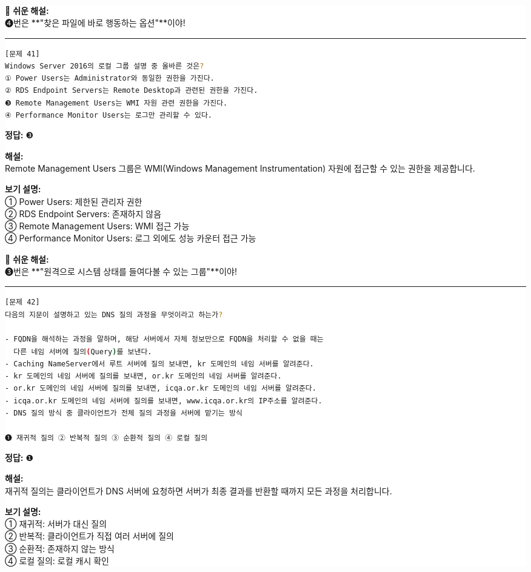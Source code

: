 🧸 **쉬운 해설:**  
❹번은 **"찾은 파일에 바로 행동하는 옵션"**이야!

---
 
 

```bash
[문제 41]
Windows Server 2016의 로컬 그룹 설명 중 올바른 것은?  
① Power Users는 Administrator와 동일한 권한을 가진다.  
② RDS Endpoint Servers는 Remote Desktop과 관련된 권한을 가진다.  
❸ Remote Management Users는 WMI 자원 관련 권한을 가진다.  
④ Performance Monitor Users는 로그만 관리할 수 있다.
```

**정답:** ❸

**해설:**  
Remote Management Users 그룹은 WMI(Windows Management Instrumentation) 자원에 접근할 수 있는 권한을 제공합니다.

**보기 설명:**  
① Power Users: 제한된 관리자 권한  
② RDS Endpoint Servers: 존재하지 않음  
③ Remote Management Users: WMI 접근 가능  
④ Performance Monitor Users: 로그 외에도 성능 카운터 접근 가능

🧸 **쉬운 해설:**  
❸번은 **"원격으로 시스템 상태를 들여다볼 수 있는 그룹"**이야!

---

```bash
[문제 42]
다음의 지문이 설명하고 있는 DNS 질의 과정을 무엇이라고 하는가?

- FQDN을 해석하는 과정을 말하며, 해당 서버에서 자체 정보만으로 FQDN을 처리할 수 없을 때는 
  다른 네임 서버에 질의(Query)를 보낸다.
- Caching NameServer에서 루트 서버에 질의 보내면, kr 도메인의 네임 서버를 알려준다.
- kr 도메인의 네임 서버에 질의를 보내면, or.kr 도메인의 네임 서버를 알려준다.
- or.kr 도메인의 네임 서버에 질의를 보내면, icqa.or.kr 도메인의 네임 서버를 알려준다.
- icqa.or.kr 도메인의 네임 서버에 질의를 보내면, www.icqa.or.kr의 IP주소를 알려준다.
- DNS 질의 방식 중 클라이언트가 전체 질의 과정을 서버에 맡기는 방식

❶ 재귀적 질의 ② 반복적 질의 ③ 순환적 질의 ④ 로컬 질의
```

**정답:** ❶

**해설:**  
재귀적 질의는 클라이언트가 DNS 서버에 요청하면 서버가 최종 결과를 반환할 때까지 모든 과정을 처리합니다.

**보기 설명:**  
① 재귀적: 서버가 대신 질의  
② 반복적: 클라이언트가 직접 여러 서버에 질의  
③ 순환적: 존재하지 않는 방식  
④ 로컬 질의: 로컬 캐시 확인
